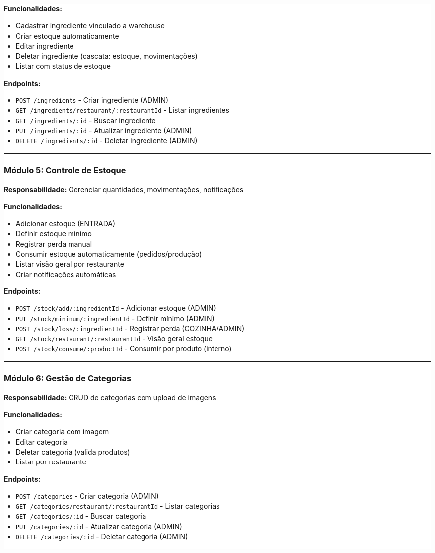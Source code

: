 **Funcionalidades:**
- Cadastrar ingrediente vinculado a warehouse
- Criar estoque automaticamente
- Editar ingrediente
- Deletar ingrediente (cascata: estoque, movimentações)
- Listar com status de estoque

**Endpoints:**
- `POST /ingredients` - Criar ingrediente (ADMIN)
- `GET /ingredients/restaurant/:restaurantId` - Listar ingredientes
- `GET /ingredients/:id` - Buscar ingrediente
- `PUT /ingredients/:id` - Atualizar ingrediente (ADMIN)
- `DELETE /ingredients/:id` - Deletar ingrediente (ADMIN)

---

### Módulo 5: Controle de Estoque
**Responsabilidade:** Gerenciar quantidades, movimentações, notificações

**Funcionalidades:**
- Adicionar estoque (ENTRADA)
- Definir estoque mínimo
- Registrar perda manual
- Consumir estoque automaticamente (pedidos/produção)
- Listar visão geral por restaurante
- Criar notificações automáticas

**Endpoints:**
- `POST /stock/add/:ingredientId` - Adicionar estoque (ADMIN)
- `PUT /stock/minimum/:ingredientId` - Definir mínimo (ADMIN)
- `POST /stock/loss/:ingredientId` - Registrar perda (COZINHA/ADMIN)
- `GET /stock/restaurant/:restaurantId` - Visão geral estoque
- `POST /stock/consume/:productId` - Consumir por produto (interno)

---

### Módulo 6: Gestão de Categorias
**Responsabilidade:** CRUD de categorias com upload de imagens

**Funcionalidades:**
- Criar categoria com imagem
- Editar categoria
- Deletar categoria (valida produtos)
- Listar por restaurante

**Endpoints:**
- `POST /categories` - Criar categoria (ADMIN)
- `GET /categories/restaurant/:restaurantId` - Listar categorias
- `GET /categories/:id` - Buscar categoria
- `PUT /categories/:id` - Atualizar categoria (ADMIN)
- `DELETE /categories/:id` - Deletar categoria (ADMIN)

---
